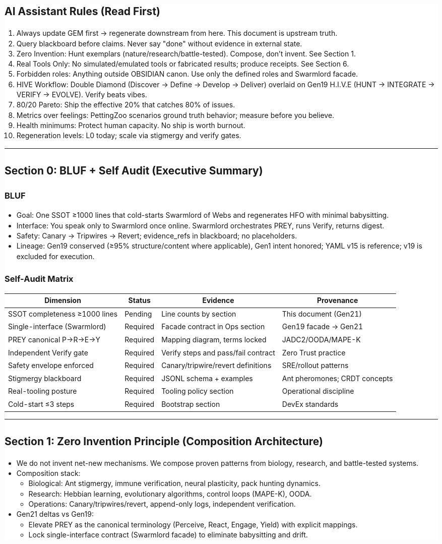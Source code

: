 
## AI Assistant Rules (Read First)
1) Always update GEM first → regenerate downstream from here. This document is upstream truth.
2) Query blackboard before claims. Never say "done" without evidence in external state.
3) Zero Invention: Hunt exemplars (nature/research/battle-tested). Compose, don’t invent. See Section 1.
4) Real Tools Only: No simulated/emulated tools or fabricated results; produce receipts. See Section 6.
5) Forbidden roles: Anything outside OBSIDIAN canon. Use only the defined roles and Swarmlord facade.
6) HIVE Workflow: Double Diamond (Discover → Define → Develop → Deliver) overlaid on Gen19 H.I.V.E (HUNT → INTEGRATE → VERIFY → EVOLVE). Verify beats vibes.
7) 80/20 Pareto: Ship the effective 20% that catches 80% of issues.
8) Metrics over feelings: PettingZoo scenarios ground truth behavior; measure before you believe.
9) Health minimums: Protect human capacity. No ship is worth burnout.
10) Regeneration levels: L0 today; scale via stigmergy and verify gates.

---

## Section 0: BLUF + Self Audit (Executive Summary)

### BLUF
- Goal: One SSOT ≥1000 lines that cold-starts Swarmlord of Webs and regenerates HFO with minimal babysitting.
- Interface: You speak only to Swarmlord once online. Swarmlord orchestrates PREY, runs Verify, returns digest.
- Safety: Canary → Tripwires → Revert; evidence_refs in blackboard; no placeholders.
- Lineage: Gen19 conserved (≥95% structure/content where applicable), Gen1 intent honored; YAML v15 is reference; v19 is excluded for execution.

### Self-Audit Matrix
| Dimension | Status | Evidence | Provenance |
|-----------|--------|----------|------------|
| SSOT completeness ≥1000 lines | Pending | Line counts by section | This document (Gen21)
| Single-interface (Swarmlord) | Required | Facade contract in Ops section | Gen19 facade → Gen21
| PREY canonical P→R→E→Y | Required | Mapping diagram, terms locked | JADC2/OODA/MAPE-K
| Independent Verify gate | Required | Verify steps and pass/fail contract | Zero Trust practice
| Safety envelope enforced | Required | Canary/tripwire/revert definitions | SRE/rollout patterns
| Stigmergy blackboard | Required | JSONL schema + examples | Ant pheromones; CRDT concepts
| Real-tooling posture | Required | Tooling policy section | Operational discipline
| Cold-start ≤3 steps | Required | Bootstrap section | DevEx standards

---

## Section 1: Zero Invention Principle (Composition Architecture)
- We do not invent net-new mechanisms. We compose proven patterns from biology, research, and battle-tested systems.
- Composition stack:
  - Biological: Ant stigmergy, immune verification, neural plasticity, pack hunting dynamics.
  - Research: Hebbian learning, evolutionary algorithms, control loops (MAPE-K), OODA.
  - Operations: Canary/tripwires/revert, append-only logs, independent verification.
- Gen21 deltas vs Gen19:
  - Elevate PREY as the canonical terminology (Perceive, React, Engage, Yield) with explicit mappings.
  - Lock single-interface contract (Swarmlord facade) to eliminate babysitting and drift.